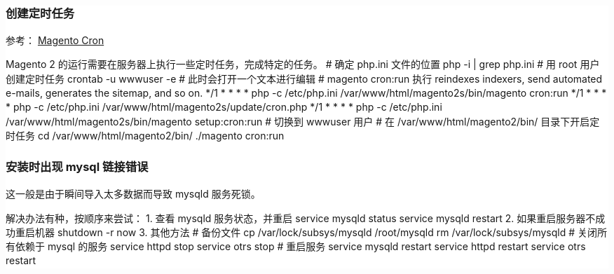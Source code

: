 ###  创建定时任务
参考：
	[Magento Cron](http://devdocs.magento.com/guides/v2.0/config-guide/cli/config-cli-subcommands-cron.html)

Magento 2 的运行需要在服务器上执行一些定时任务，完成特定的任务。
	# 确定 php.ini 文件的位置
	php -i | grep php.ini
	# 用 root 用户创建定时任务
	crontab -u wwwuser -e
	# 此时会打开一个文本进行编辑
	# magento cron:run  执行 reindexes indexers, send automated e-mails, generates the sitemap, and so on. 
	*/1 * * * * php -c /etc/php.ini /var/www/html/magento2s/bin/magento cron:run 
	*/1 * * * * php -c /etc/php.ini /var/www/html/magento2s/update/cron.php 
	*/1 * * * * php -c /etc/php.ini /var/www/html/magento2s/bin/magento setup:cron:run
	# 切换到 wwwuser 用户
	# 在 /var/www/html/magento2/bin/ 目录下开启定时任务
	cd /var/www/html/magento2/bin/
	./magento cron:run

### 安装时出现 mysql 链接错误
这一般是由于瞬间导入太多数据而导致 mysqld 服务死锁。

解决办法有种，按顺序来尝试：
	1. 查看 mysqld 服务状态，并重启
	    service mysqld status
	    service mysqld restart
	2. 如果重启服务器不成功重启机器
		shutdown -r now
	3. 其他方法
		# 备份文件
		cp /var/lock/subsys/mysqld /root/mysqld
		rm /var/lock/subsys/mysqld
		# 关闭所有依赖于 mysql 的服务
		service httpd stop
		service otrs stop
		# 重启服务
		service mysqld restart
		service httpd restart
		service otrs restart

